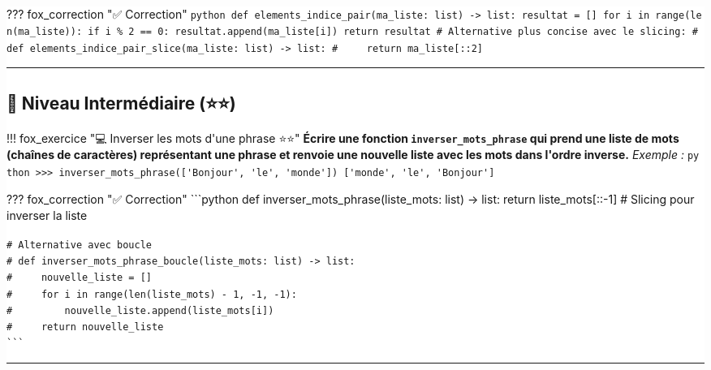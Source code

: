 ??? fox_correction "✅ Correction"
    ```python
    def elements_indice_pair(ma_liste: list) -> list:
        resultat = []
        for i in range(len(ma_liste)):
            if i % 2 == 0:
                resultat.append(ma_liste[i])
        return resultat
    # Alternative plus concise avec le slicing:
    # def elements_indice_pair_slice(ma_liste: list) -> list:
    #     return ma_liste[::2]
    ```

--- 

## 🚀 Niveau Intermédiaire (⭐️⭐️)

!!! fox_exercice "💻 Inverser les mots d'une phrase ⭐️⭐️"
    **Écrire une fonction `inverser_mots_phrase` qui prend une liste de mots (chaînes de caractères) représentant une phrase et renvoie une nouvelle liste avec les mots dans l'ordre inverse.**
    *Exemple :*
    ```python
    >>> inverser_mots_phrase(['Bonjour', 'le', 'monde'])
    ['monde', 'le', 'Bonjour']
    ```

??? fox_correction "✅ Correction"
    ```python
    def inverser_mots_phrase(liste_mots: list) -> list:
        return liste_mots[::-1] # Slicing pour inverser la liste

    # Alternative avec boucle
    # def inverser_mots_phrase_boucle(liste_mots: list) -> list:
    #     nouvelle_liste = []
    #     for i in range(len(liste_mots) - 1, -1, -1):
    #         nouvelle_liste.append(liste_mots[i])
    #     return nouvelle_liste
    ```

---